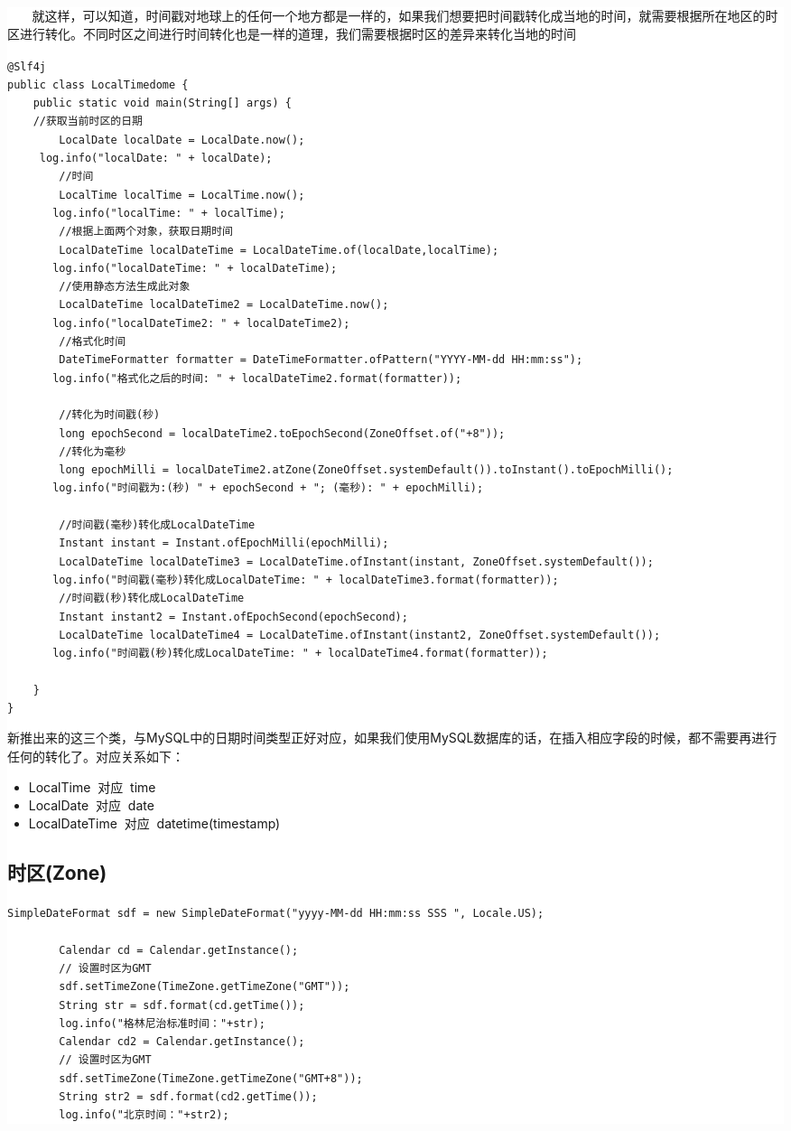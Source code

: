       就这样，可以知道，时间戳对地球上的任何一个地方都是一样的，如果我们想要把时间戳转化成当地的时间，就需要根据所在地区的时区进行转化。不同时区之间进行时间转化也是一样的道理，我们需要根据时区的差异来转化当地的时间
```
@Slf4j
public class LocalTimedome {
    public static void main(String[] args) {
    //获取当前时区的日期
        LocalDate localDate = LocalDate.now();
     log.info("localDate: " + localDate);
        //时间
        LocalTime localTime = LocalTime.now();
       log.info("localTime: " + localTime);
        //根据上面两个对象，获取日期时间
        LocalDateTime localDateTime = LocalDateTime.of(localDate,localTime);
       log.info("localDateTime: " + localDateTime);
        //使用静态方法生成此对象
        LocalDateTime localDateTime2 = LocalDateTime.now();
       log.info("localDateTime2: " + localDateTime2);
        //格式化时间
        DateTimeFormatter formatter = DateTimeFormatter.ofPattern("YYYY-MM-dd HH:mm:ss");
       log.info("格式化之后的时间: " + localDateTime2.format(formatter));

        //转化为时间戳(秒)
        long epochSecond = localDateTime2.toEpochSecond(ZoneOffset.of("+8"));
        //转化为毫秒
        long epochMilli = localDateTime2.atZone(ZoneOffset.systemDefault()).toInstant().toEpochMilli();
       log.info("时间戳为:(秒) " + epochSecond + "; (毫秒): " + epochMilli);

        //时间戳(毫秒)转化成LocalDateTime
        Instant instant = Instant.ofEpochMilli(epochMilli);
        LocalDateTime localDateTime3 = LocalDateTime.ofInstant(instant, ZoneOffset.systemDefault());
       log.info("时间戳(毫秒)转化成LocalDateTime: " + localDateTime3.format(formatter));
        //时间戳(秒)转化成LocalDateTime
        Instant instant2 = Instant.ofEpochSecond(epochSecond);
        LocalDateTime localDateTime4 = LocalDateTime.ofInstant(instant2, ZoneOffset.systemDefault());
       log.info("时间戳(秒)转化成LocalDateTime: " + localDateTime4.format(formatter));

    }
}

```
新推出来的这三个类，与MySQL中的日期时间类型正好对应，如果我们使用MySQL数据库的话，在插入相应字段的时候，都不需要再进行任何的转化了。对应关系如下：
* LocalTime  对应  time
* LocalDate  对应  date
* LocalDateTime  对应  datetime(timestamp)
## 时区(Zone)
```
SimpleDateFormat sdf = new SimpleDateFormat("yyyy-MM-dd HH:mm:ss SSS ", Locale.US);

        Calendar cd = Calendar.getInstance();
        // 设置时区为GMT
        sdf.setTimeZone(TimeZone.getTimeZone("GMT"));
        String str = sdf.format(cd.getTime());
        log.info("格林尼治标准时间："+str);
        Calendar cd2 = Calendar.getInstance();
        // 设置时区为GMT
        sdf.setTimeZone(TimeZone.getTimeZone("GMT+8"));
        String str2 = sdf.format(cd2.getTime());
        log.info("北京时间："+str2);

```